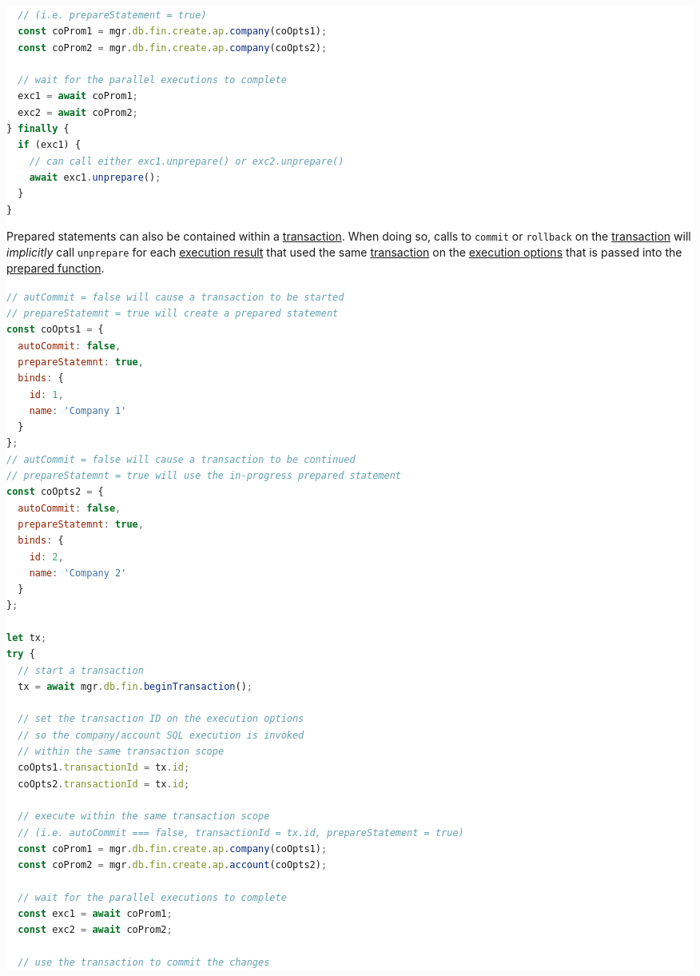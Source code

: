 ```js
  // (i.e. prepareStatement = true)
  const coProm1 = mgr.db.fin.create.ap.company(coOpts1);
  const coProm2 = mgr.db.fin.create.ap.company(coOpts2);

  // wait for the parallel executions to complete
  exc1 = await coProm1;
  exc2 = await coProm2;
} finally {
  if (exc1) {
    // can call either exc1.unprepare() or exc2.unprepare()
    await exc1.unprepare();
  }
}
```

Prepared statements can also be contained within a [transaction](#tx). When doing so, calls to `commit` or `rollback` on the [transaction](global.html#SQLERTransaction) will _implicitly_ call `unprepare` for each [execution result](global.html#SQLERExecResults) that used the same [transaction](global.html#SQLERTransaction) on the [execution options](global.html#SQLERExecOptions) that is passed into the [prepared function](global.html#SQLERPreparedFunction).

```js
// autCommit = false will cause a transaction to be started
// prepareStatemnt = true will create a prepared statement
const coOpts1 = {
  autoCommit: false,
  prepareStatemnt: true,
  binds: {
    id: 1,
    name: 'Company 1'
  }
};
// autCommit = false will cause a transaction to be continued
// prepareStatemnt = true will use the in-progress prepared statement
const coOpts2 = {
  autoCommit: false,
  prepareStatemnt: true,
  binds: {
    id: 2,
    name: 'Company 2'
  }
};

let tx;
try {
  // start a transaction
  tx = await mgr.db.fin.beginTransaction();

  // set the transaction ID on the execution options
  // so the company/account SQL execution is invoked
  // within the same transaction scope
  coOpts1.transactionId = tx.id;
  coOpts2.transactionId = tx.id;

  // execute within the same transaction scope
  // (i.e. autoCommit === false, transactionId = tx.id, prepareStatement = true)
  const coProm1 = mgr.db.fin.create.ap.company(coOpts1);
  const coProm2 = mgr.db.fin.create.ap.account(coOpts2);

  // wait for the parallel executions to complete
  const exc1 = await coProm1;
  const exc2 = await coProm2;

  // use the transaction to commit the changes
```